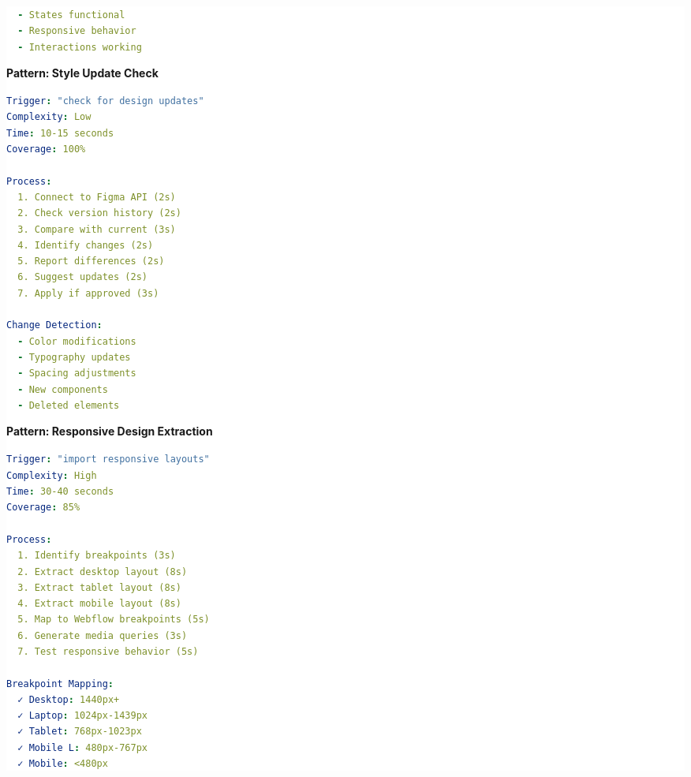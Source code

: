 ```yaml
  - States functional
  - Responsive behavior
  - Interactions working
```

**Pattern: Style Update Check**
```yaml
Trigger: "check for design updates"
Complexity: Low
Time: 10-15 seconds
Coverage: 100%

Process:
  1. Connect to Figma API (2s)
  2. Check version history (2s)
  3. Compare with current (3s)
  4. Identify changes (2s)
  5. Report differences (2s)
  6. Suggest updates (2s)
  7. Apply if approved (3s)

Change Detection:
  - Color modifications
  - Typography updates
  - Spacing adjustments
  - New components
  - Deleted elements
```

**Pattern: Responsive Design Extraction**
```yaml
Trigger: "import responsive layouts"
Complexity: High
Time: 30-40 seconds
Coverage: 85%

Process:
  1. Identify breakpoints (3s)
  2. Extract desktop layout (8s)
  3. Extract tablet layout (8s)
  4. Extract mobile layout (8s)
  5. Map to Webflow breakpoints (5s)
  6. Generate media queries (3s)
  7. Test responsive behavior (5s)

Breakpoint Mapping:
  ✓ Desktop: 1440px+
  ✓ Laptop: 1024px-1439px
  ✓ Tablet: 768px-1023px
  ✓ Mobile L: 480px-767px
  ✓ Mobile: <480px
```
